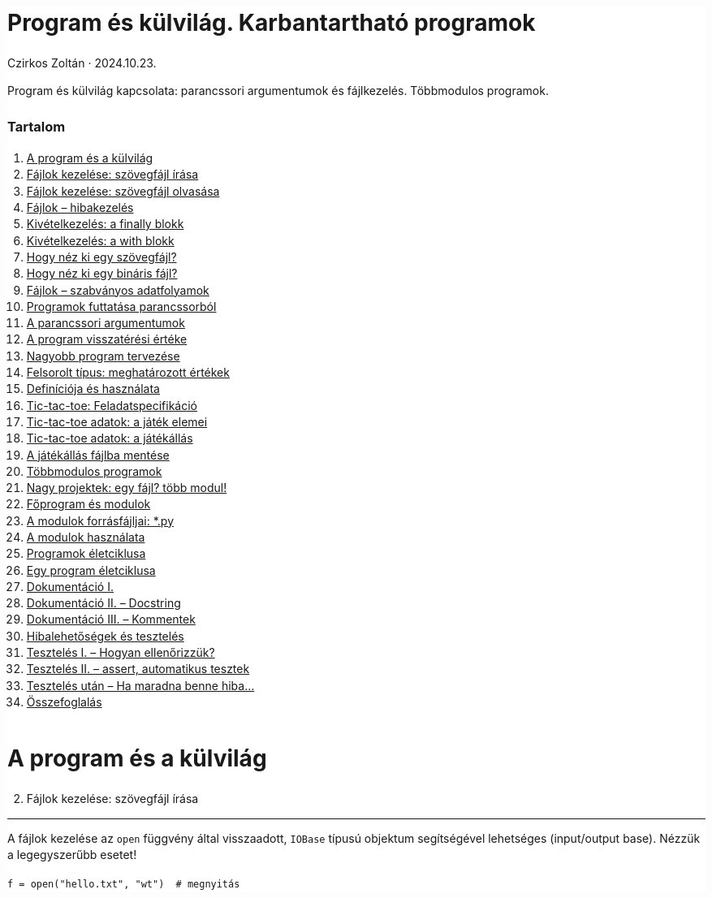 Program és külvilág. Karbantartható programok
=============================================

Czirkos Zoltán · 2024.10.23.

Program és külvilág kapcsolata: parancssori argumentumok és fájlkezelés. Többmodulos programok.

### Tartalom

1.  [A program és a külvilág](#1)
2.  [Fájlok kezelése: szövegfájl írása](#2)
3.  [Fájlok kezelése: szövegfájl olvasása](#3)
4.  [Fájlok – hibakezelés](#4)
5.  [Kivételkezelés: a finally blokk](#5)
6.  [Kivételkezelés: a with blokk](#6)
7.  [Hogy néz ki egy szövegfájl?](#7)
8.  [Hogy néz ki egy bináris fájl?](#8)
9.  [Fájlok – szabványos adatfolyamok](#9)
10.  [Programok futtatása parancssorból](#10)
11.  [A parancssori argumentumok](#11)
12.  [A program visszatérési értéke](#12)
13.  [Nagyobb program tervezése](#13)
14.  [Felsorolt típus: meghatározott értékek](#14)
15.  [Definíciója és használata](#15)
16.  [Tic-tac-toe: Feladatspecifikáció](#16)
17.  [Tic-tac-toe adatok: a játék elemei](#17)
18.  [Tic-tac-toe adatok: a játékállás](#18)
19.  [A játékállás fájlba mentése](#19)
20.  [Többmodulos programok](#20)
21.  [Nagy projektek: egy fájl? több modul!](#21)
22.  [Főprogram és modulok](#22)
23.  [A modulok forrásfájljai: \*.py](#23)
24.  [A modulok használata](#24)
25.  [Programok életciklusa](#25)
26.  [Egy program életciklusa](#26)
27.  [Dokumentáció I.](#27)
28.  [Dokumentáció II. – Docstring](#28)
29.  [Dokumentáció III. – Kommentek](#29)
30.  [Hibalehetőségek és tesztelés](#30)
31.  [Tesztelés I. – Hogyan ellenőrizzük?](#31)
32.  [Tesztelés II. – assert, automatikus tesztek](#32)
33.  [Tesztelés után – Ha maradna benne hiba…](#33)
34.  [Összefoglalás](#34)

A program és a külvilág
=======================

2. Fájlok kezelése: szövegfájl írása[](#2)
------------------------------------------

A fájlok kezelése az `open` függvény által visszaadott, `IOBase` típusú objektum segítségével lehetséges (input/output base). Nézzük a legegyszerűbb esetet!

    f = open("hello.txt", "wt")  # megnyitás
     